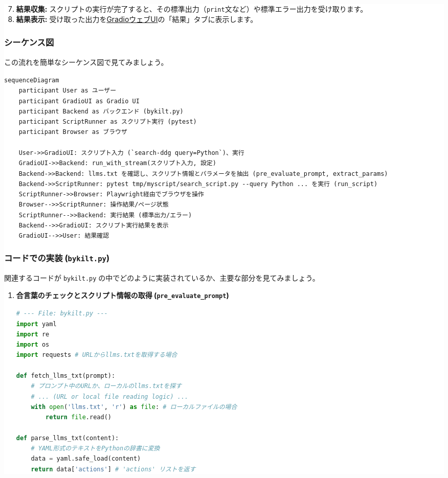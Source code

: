 7.  **結果収集:** スクリプトの実行が完了すると、その標準出力（`print`文など）や標準エラー出力を受け取ります。
8.  **結果表示:** 受け取った出力を[GradioウェブUI](01_gradioウェブui_.md)の「結果」タブに表示します。

### シーケンス図

この流れを簡単なシーケンス図で見てみましょう。

```mermaid
sequenceDiagram
    participant User as ユーザー
    participant GradioUI as Gradio UI
    participant Backend as バックエンド (bykilt.py)
    participant ScriptRunner as スクリプト実行 (pytest)
    participant Browser as ブラウザ

    User->>GradioUI: スクリプト入力 (`search-ddg query=Python`)、実行
    GradioUI->>Backend: run_with_stream(スクリプト入力, 設定)
    Backend->>Backend: llms.txt を確認し、スクリプト情報とパラメータを抽出 (pre_evaluate_prompt, extract_params)
    Backend->>ScriptRunner: pytest tmp/myscript/search_script.py --query Python ... を実行 (run_script)
    ScriptRunner->>Browser: Playwright経由でブラウザを操作
    Browser-->>ScriptRunner: 操作結果/ページ状態
    ScriptRunner-->>Backend: 実行結果 (標準出力/エラー)
    Backend-->>GradioUI: スクリプト実行結果を表示
    GradioUI-->>User: 結果確認
```

### コードでの実装 (`bykilt.py`)

関連するコードが `bykilt.py` の中でどのように実装されているか、主要な部分を見てみましょう。

1.  **合言葉のチェックとスクリプト情報の取得 (`pre_evaluate_prompt`)**

    ```python
    # --- File: bykilt.py ---
    import yaml
    import re
    import os
    import requests # URLからllms.txtを取得する場合

    def fetch_llms_txt(prompt):
        # プロンプト中のURLか、ローカルのllms.txtを探す
        # ... (URL or local file reading logic) ...
        with open('llms.txt', 'r') as file: # ローカルファイルの場合
            return file.read()

    def parse_llms_txt(content):
        # YAML形式のテキストをPythonの辞書に変換
        data = yaml.safe_load(content)
        return data['actions'] # 'actions' リストを返す
